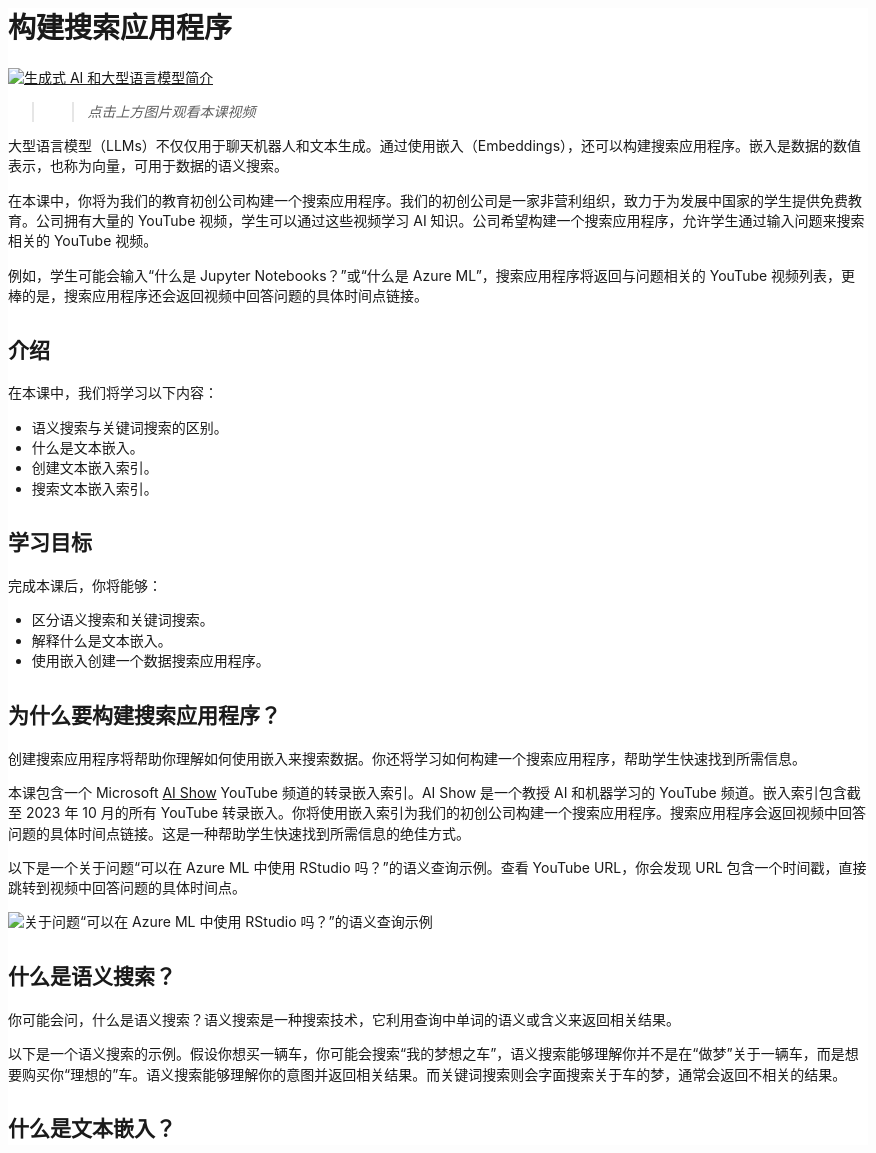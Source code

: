 
# 构建搜索应用程序

[![生成式 AI 和大型语言模型简介](../../../translated_images/08-lesson-banner.8fff48c566dad08a1cbb9f4b4a2c16adfdd288a7bbfffdd30770b466fe08c25c.zh.png)](https://youtu.be/W0-nzXjOjr0?si=GcsqiTTvd7RKbo7V)

> > _点击上方图片观看本课视频_

大型语言模型（LLMs）不仅仅用于聊天机器人和文本生成。通过使用嵌入（Embeddings），还可以构建搜索应用程序。嵌入是数据的数值表示，也称为向量，可用于数据的语义搜索。

在本课中，你将为我们的教育初创公司构建一个搜索应用程序。我们的初创公司是一家非营利组织，致力于为发展中国家的学生提供免费教育。公司拥有大量的 YouTube 视频，学生可以通过这些视频学习 AI 知识。公司希望构建一个搜索应用程序，允许学生通过输入问题来搜索相关的 YouTube 视频。

例如，学生可能会输入“什么是 Jupyter Notebooks？”或“什么是 Azure ML”，搜索应用程序将返回与问题相关的 YouTube 视频列表，更棒的是，搜索应用程序还会返回视频中回答问题的具体时间点链接。

## 介绍

在本课中，我们将学习以下内容：

- 语义搜索与关键词搜索的区别。
- 什么是文本嵌入。
- 创建文本嵌入索引。
- 搜索文本嵌入索引。

## 学习目标

完成本课后，你将能够：

- 区分语义搜索和关键词搜索。
- 解释什么是文本嵌入。
- 使用嵌入创建一个数据搜索应用程序。

## 为什么要构建搜索应用程序？

创建搜索应用程序将帮助你理解如何使用嵌入来搜索数据。你还将学习如何构建一个搜索应用程序，帮助学生快速找到所需信息。

本课包含一个 Microsoft [AI Show](https://www.youtube.com/playlist?list=PLlrxD0HtieHi0mwteKBOfEeOYf0LJU4O1) YouTube 频道的转录嵌入索引。AI Show 是一个教授 AI 和机器学习的 YouTube 频道。嵌入索引包含截至 2023 年 10 月的所有 YouTube 转录嵌入。你将使用嵌入索引为我们的初创公司构建一个搜索应用程序。搜索应用程序会返回视频中回答问题的具体时间点链接。这是一种帮助学生快速找到所需信息的绝佳方式。

以下是一个关于问题“可以在 Azure ML 中使用 RStudio 吗？”的语义查询示例。查看 YouTube URL，你会发现 URL 包含一个时间戳，直接跳转到视频中回答问题的具体时间点。

![关于问题“可以在 Azure ML 中使用 RStudio 吗？”的语义查询示例](../../../translated_images/query-results.bb0480ebf025fac69c5179ad4d53b6627d643046838c857dc9e2b1281f1cdeb7.zh.png)

## 什么是语义搜索？

你可能会问，什么是语义搜索？语义搜索是一种搜索技术，它利用查询中单词的语义或含义来返回相关结果。

以下是一个语义搜索的示例。假设你想买一辆车，你可能会搜索“我的梦想之车”，语义搜索能够理解你并不是在“做梦”关于一辆车，而是想要购买你“理想的”车。语义搜索能够理解你的意图并返回相关结果。而关键词搜索则会字面搜索关于车的梦，通常会返回不相关的结果。

## 什么是文本嵌入？
